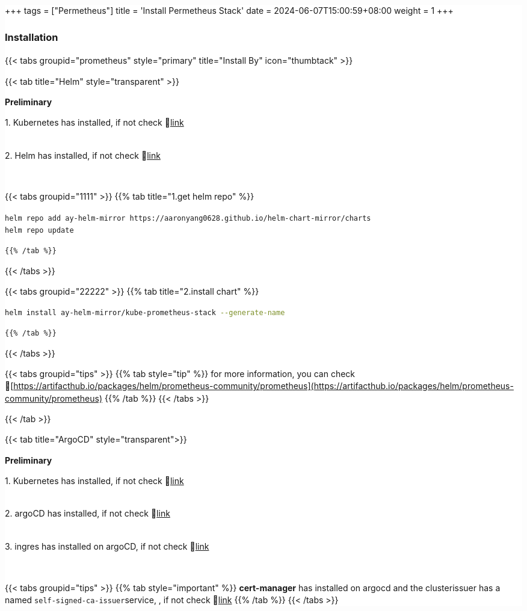 +++
tags = ["Permetheus"]
title = 'Install Permetheus Stack'
date = 2024-06-07T15:00:59+08:00
weight = 1
+++


### Installation

{{< tabs groupid="prometheus" style="primary" title="Install By" icon="thumbtack" >}}

{{< tab title="Helm" style="transparent" >}}
  <p> <b>Preliminary </b></p>
  1. Kubernetes has installed, if not check 🔗<a href="/docs/argo/argo-cd/install_argocd/index.html" target="_blank">link</a> </p></br>
  2. Helm has installed, if not check 🔗<a href="/docs/argo/argo-cd/install_argocd/index.html" target="_blank">link</a> </p></br>

  {{< tabs groupid="1111" >}}
    {{% tab title="1.get helm repo" %}}
  ```bash
  helm repo add ay-helm-mirror https://aaronyang0628.github.io/helm-chart-mirror/charts
  helm repo update
  ```
    {{% /tab %}}
  {{< /tabs >}}

  {{< tabs groupid="22222" >}}
    {{% tab title="2.install chart" %}}
  ```bash
  helm install ay-helm-mirror/kube-prometheus-stack --generate-name
  ```
    {{% /tab %}}
  {{< /tabs >}}

  {{< tabs groupid="tips" >}}
    {{% tab style="tip" %}}
  for more information, you can check 🔗[https://artifacthub.io/packages/helm/prometheus-community/prometheus](https://artifacthub.io/packages/helm/prometheus-community/prometheus)
    {{% /tab %}}
  {{< /tabs >}}

{{< /tab >}}

{{< tab title="ArgoCD" style="transparent">}}
  <p> <b>Preliminary </b></p>
  1. Kubernetes has installed, if not check 🔗<a href="/docs/argo/argo-cd/install_argocd/index.html" target="_blank">link</a> </p></br>
  2. argoCD has installed, if not check 🔗<a href="/docs/argo/argo-cd/install_argocd/index.html" target="_blank">link</a> </p></br>
  3. ingres has installed on argoCD, if not check 🔗<a href="/docs/argo/argo-cd/install_argocd/index.html" target="_blank">link</a> </p></br>

  {{< tabs groupid="tips" >}}
    {{% tab style="important" %}}
  **cert-manager** has installed on argocd and the clusterissuer has a named `self-signed-ca-issuer`service, , if not check 🔗[link](argo/argo-cd/application/cert_manager/index.html)
    {{% /tab %}}
  {{< /tabs >}}
